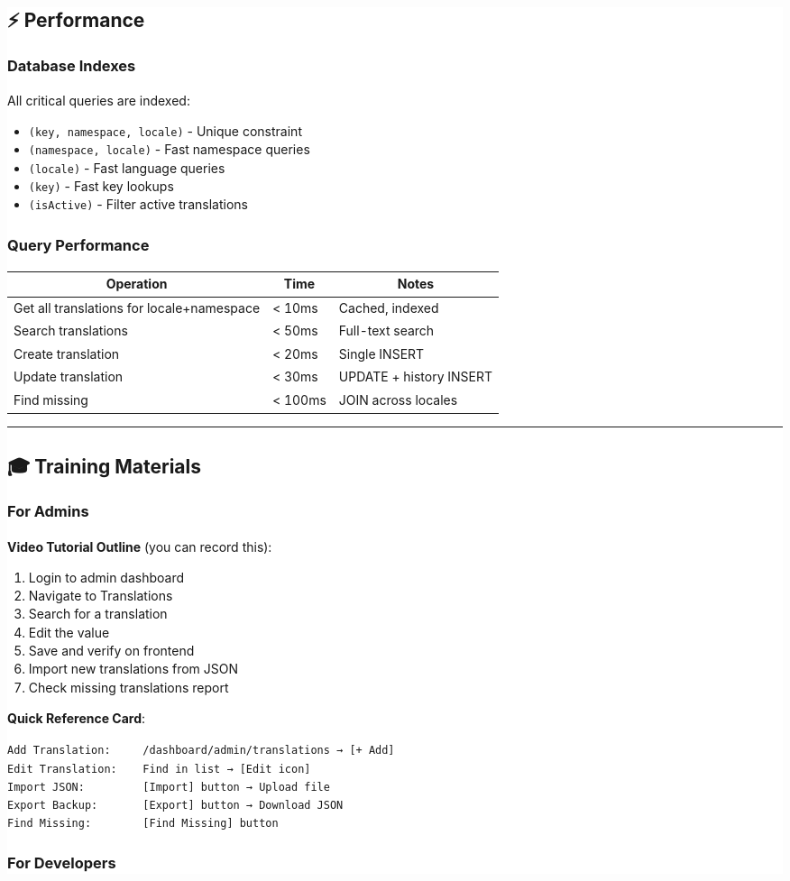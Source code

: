 
## ⚡ **Performance**

### **Database Indexes**

All critical queries are indexed:
- `(key, namespace, locale)` - Unique constraint
- `(namespace, locale)` - Fast namespace queries
- `(locale)` - Fast language queries
- `(key)` - Fast key lookups
- `(isActive)` - Filter active translations

### **Query Performance**

| Operation | Time | Notes |
|-----------|------|-------|
| Get all translations for locale+namespace | < 10ms | Cached, indexed |
| Search translations | < 50ms | Full-text search |
| Create translation | < 20ms | Single INSERT |
| Update translation | < 30ms | UPDATE + history INSERT |
| Find missing | < 100ms | JOIN across locales |

---

## 🎓 **Training Materials**

### **For Admins**

**Video Tutorial Outline** (you can record this):
1. Login to admin dashboard
2. Navigate to Translations
3. Search for a translation
4. Edit the value
5. Save and verify on frontend
6. Import new translations from JSON
7. Check missing translations report

**Quick Reference Card**:
```
Add Translation:     /dashboard/admin/translations → [+ Add]
Edit Translation:    Find in list → [Edit icon]
Import JSON:         [Import] button → Upload file
Export Backup:       [Export] button → Download JSON
Find Missing:        [Find Missing] button
```

### **For Developers**
